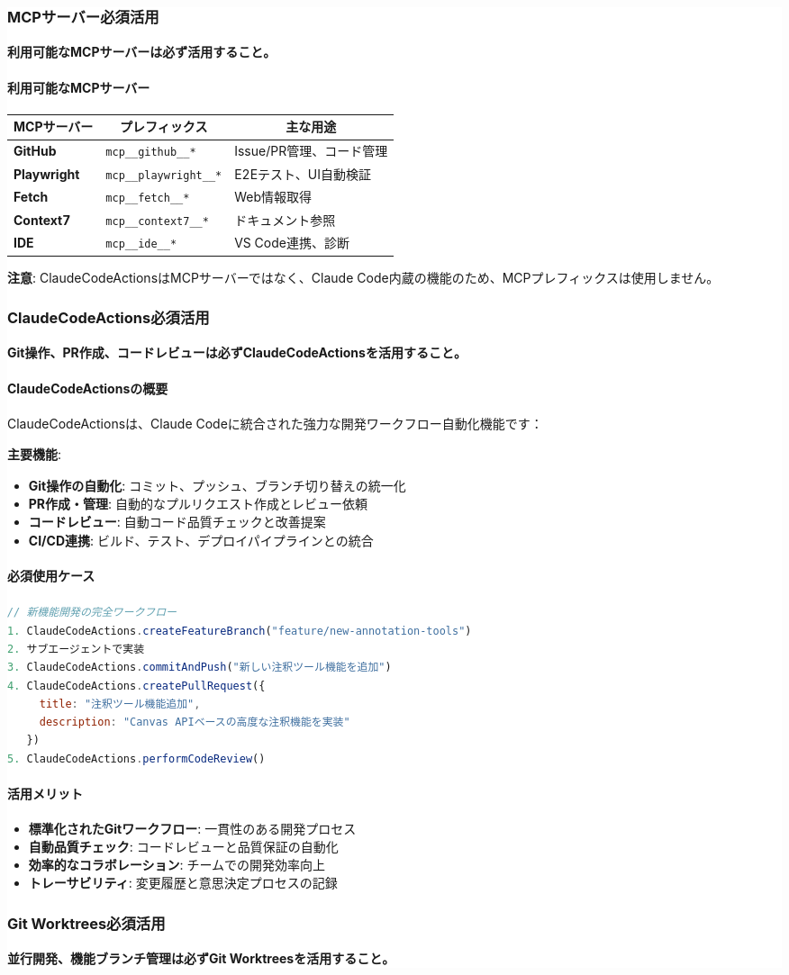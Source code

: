 ### MCPサーバー必須活用
**利用可能なMCPサーバーは必ず活用すること。**

#### 利用可能なMCPサーバー
| MCPサーバー | プレフィックス | 主な用途 |
|------------|---------------|---------|
| **GitHub** | `mcp__github__*` | Issue/PR管理、コード管理 |
| **Playwright** | `mcp__playwright__*` | E2Eテスト、UI自動検証 |
| **Fetch** | `mcp__fetch__*` | Web情報取得 |
| **Context7** | `mcp__context7__*` | ドキュメント参照 |
| **IDE** | `mcp__ide__*` | VS Code連携、診断 |

**注意**: ClaudeCodeActionsはMCPサーバーではなく、Claude Code内蔵の機能のため、MCPプレフィックスは使用しません。

### ClaudeCodeActions必須活用
**Git操作、PR作成、コードレビューは必ずClaudeCodeActionsを活用すること。**

#### ClaudeCodeActionsの概要
ClaudeCodeActionsは、Claude Codeに統合された強力な開発ワークフロー自動化機能です：

**主要機能**:
- **Git操作の自動化**: コミット、プッシュ、ブランチ切り替えの統一化
- **PR作成・管理**: 自動的なプルリクエスト作成とレビュー依頼
- **コードレビュー**: 自動コード品質チェックと改善提案
- **CI/CD連携**: ビルド、テスト、デプロイパイプラインとの統合

#### 必須使用ケース
```javascript
// 新機能開発の完全ワークフロー
1. ClaudeCodeActions.createFeatureBranch("feature/new-annotation-tools")
2. サブエージェントで実装
3. ClaudeCodeActions.commitAndPush("新しい注釈ツール機能を追加")
4. ClaudeCodeActions.createPullRequest({
     title: "注釈ツール機能追加",
     description: "Canvas APIベースの高度な注釈機能を実装"
   })
5. ClaudeCodeActions.performCodeReview()
```

#### 活用メリット
- **標準化されたGitワークフロー**: 一貫性のある開発プロセス
- **自動品質チェック**: コードレビューと品質保証の自動化
- **効率的なコラボレーション**: チームでの開発効率向上
- **トレーサビリティ**: 変更履歴と意思決定プロセスの記録

### Git Worktrees必須活用
**並行開発、機能ブランチ管理は必ずGit Worktreesを活用すること。**
